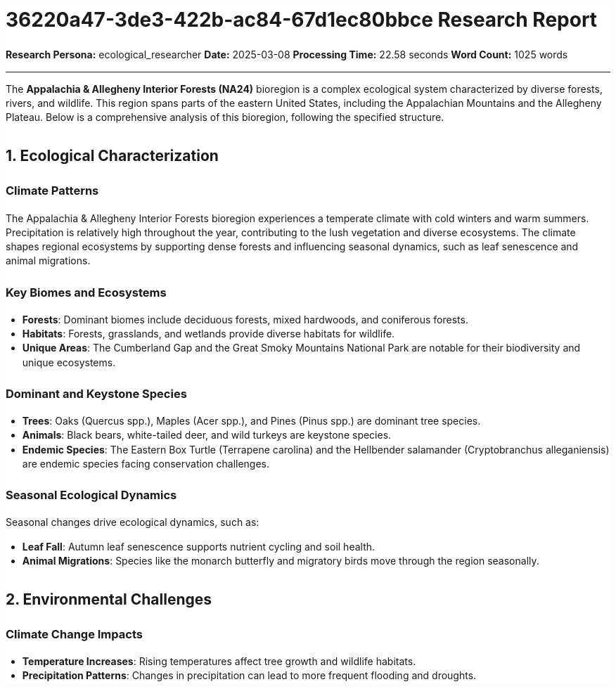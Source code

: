 # 36220a47-3de3-422b-ac84-67d1ec80bbce Research Report

**Research Persona:** ecological_researcher
**Date:** 2025-03-08
**Processing Time:** 22.58 seconds
**Word Count:** 1025 words

---

The **Appalachia & Allegheny Interior Forests (NA24)** bioregion is a complex ecological system characterized by diverse forests, rivers, and wildlife. This region spans parts of the eastern United States, including the Appalachian Mountains and the Allegheny Plateau. Below is a comprehensive analysis of this bioregion, following the specified structure.

## 1. Ecological Characterization

### Climate Patterns
The Appalachia & Allegheny Interior Forests bioregion experiences a temperate climate with cold winters and warm summers. Precipitation is relatively high throughout the year, contributing to the lush vegetation and diverse ecosystems. The climate shapes regional ecosystems by supporting dense forests and influencing seasonal dynamics, such as leaf senescence and animal migrations.

### Key Biomes and Ecosystems
- **Forests**: Dominant biomes include deciduous forests, mixed hardwoods, and coniferous forests.
- **Habitats**: Forests, grasslands, and wetlands provide diverse habitats for wildlife.
- **Unique Areas**: The Cumberland Gap and the Great Smoky Mountains National Park are notable for their biodiversity and unique ecosystems.

### Dominant and Keystone Species
- **Trees**: Oaks (Quercus spp.), Maples (Acer spp.), and Pines (Pinus spp.) are dominant tree species.
- **Animals**: Black bears, white-tailed deer, and wild turkeys are keystone species.
- **Endemic Species**: The Eastern Box Turtle (Terrapene carolina) and the Hellbender salamander (Cryptobranchus alleganiensis) are endemic species facing conservation challenges.

### Seasonal Ecological Dynamics
Seasonal changes drive ecological dynamics, such as:
- **Leaf Fall**: Autumn leaf senescence supports nutrient cycling and soil health.
- **Animal Migrations**: Species like the monarch butterfly and migratory birds move through the region seasonally.

## 2. Environmental Challenges

### Climate Change Impacts
- **Temperature Increases**: Rising temperatures affect tree growth and wildlife habitats.
- **Precipitation Patterns**: Changes in precipitation can lead to more frequent flooding and droughts.
